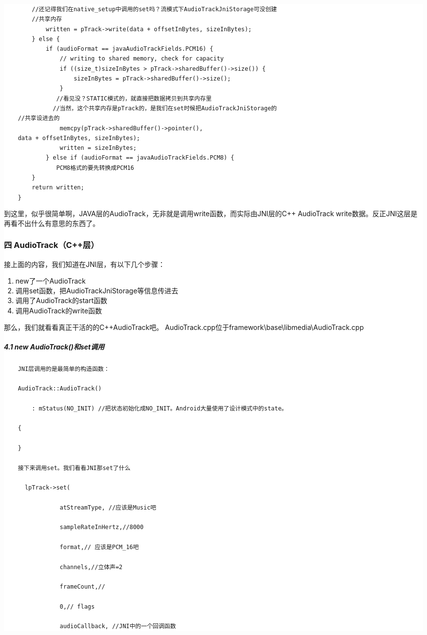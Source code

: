 ```
    	//还记得我们在native_setup中调用的set吗？流模式下AudioTrackJniStorage可没创建
    	//共享内存
            written = pTrack->write(data + offsetInBytes, sizeInBytes);
        } else {
            if (audioFormat == javaAudioTrackFields.PCM16) {
                // writing to shared memory, check for capacity
                if ((size_t)sizeInBytes > pTrack->sharedBuffer()->size()) {
                    sizeInBytes = pTrack->sharedBuffer()->size();
                }
               //看见没？STATIC模式的，就直接把数据拷贝到共享内存里
              //当然，这个共享内存是pTrack的，是我们在set时候把AudioTrackJniStorage的
    //共享设进去的
                memcpy(pTrack->sharedBuffer()->pointer(),
    data + offsetInBytes, sizeInBytes);
                written = sizeInBytes;
            } else if (audioFormat == javaAudioTrackFields.PCM8) {
               PCM8格式的要先转换成PCM16
        }
        return written;
    }
```
到这里，似乎很简单啊，JAVA层的AudioTrack，无非就是调用write函数，而实际由JNI层的C++ AudioTrack write数据。反正JNI这层是再看不出什么有意思的东西了。

### 四 AudioTrack（C++层）
接上面的内容，我们知道在JNI层，有以下几个步骤：

1. new了一个AudioTrack
2. 调用set函数，把AudioTrackJniStorage等信息传进去
3. 调用了AudioTrack的start函数
4. 调用AudioTrack的write函数

那么，我们就看看真正干活的的C++AudioTrack吧。
AudioTrack.cpp位于framework\base\libmedia\AudioTrack.cpp
##### 4.1 new AudioTrack()和set调用
```
    JNI层调用的是最简单的构造函数：

    AudioTrack::AudioTrack()

        : mStatus(NO_INIT) //把状态初始化成NO_INIT。Android大量使用了设计模式中的state。

    {

    }

    接下来调用set。我们看看JNI那set了什么

      lpTrack->set(

                atStreamType, //应该是Music吧

                sampleRateInHertz,//8000

                format,// 应该是PCM_16吧

                channels,//立体声=2

                frameCount,//

                0,// flags

                audioCallback, //JNI中的一个回调函数

```